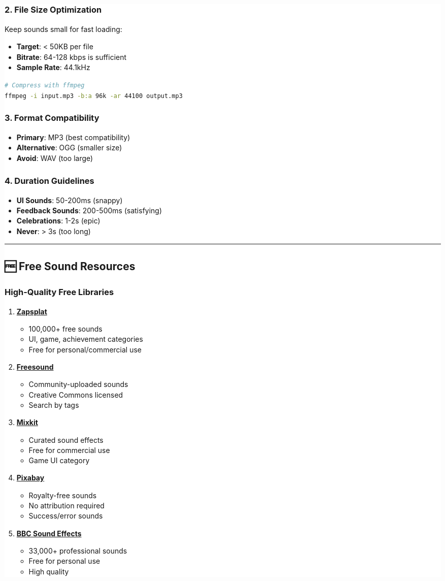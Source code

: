 ### 2. **File Size Optimization**
Keep sounds small for fast loading:
- **Target**: < 50KB per file
- **Bitrate**: 64-128 kbps is sufficient
- **Sample Rate**: 44.1kHz

```bash
# Compress with ffmpeg
ffmpeg -i input.mp3 -b:a 96k -ar 44100 output.mp3
```

### 3. **Format Compatibility**
- **Primary**: MP3 (best compatibility)
- **Alternative**: OGG (smaller size)
- **Avoid**: WAV (too large)

### 4. **Duration Guidelines**
- **UI Sounds**: 50-200ms (snappy)
- **Feedback Sounds**: 200-500ms (satisfying)
- **Celebrations**: 1-2s (epic)
- **Never**: > 3s (too long)

---

## 🆓 Free Sound Resources

### High-Quality Free Libraries
1. **[Zapsplat](https://www.zapsplat.com/)**
   - 100,000+ free sounds
   - UI, game, achievement categories
   - Free for personal/commercial use

2. **[Freesound](https://freesound.org/)**
   - Community-uploaded sounds
   - Creative Commons licensed
   - Search by tags

3. **[Mixkit](https://mixkit.co/free-sound-effects/)**
   - Curated sound effects
   - Free for commercial use
   - Game UI category

4. **[Pixabay](https://pixabay.com/sound-effects/)**
   - Royalty-free sounds
   - No attribution required
   - Success/error sounds

5. **[BBC Sound Effects](https://sound-effects.bbcrewind.co.uk/)**
   - 33,000+ professional sounds
   - Free for personal use
   - High quality
